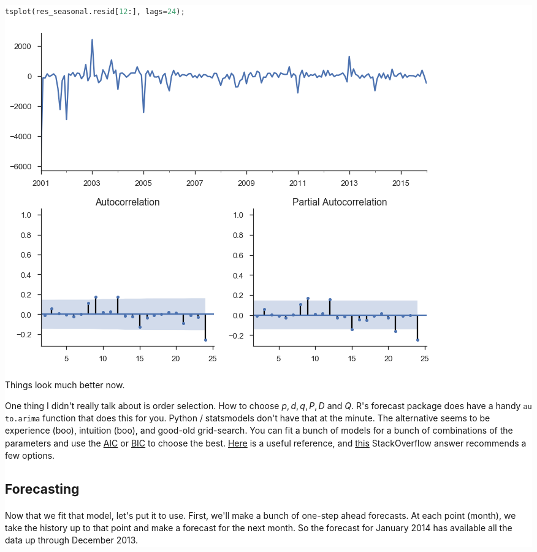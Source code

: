 
```python
tsplot(res_seasonal.resid[12:], lags=24);
```


![png](/images/modern_7_timeseries_86_0.png)


Things look much better now.

One thing I didn't really talk about is order selection. How to choose $p, d, q, P, D$ and $Q$.
R's forecast package does have a handy `auto.arima` function that does this for you.
Python / statsmodels don't have that at the minute.
The alternative seems to be experience (boo), intuition (boo), and good-old grid-search.
You can fit a bunch of models for a bunch of combinations of the parameters and use the [AIC](https://en.wikipedia.org/wiki/Akaike_information_criterion) or [BIC](https://en.wikipedia.org/wiki/Bayesian_information_criterion) to choose the best.
[Here](https://www.otexts.org/fpp/8/7) is a useful reference, and [this](http://stackoverflow.com/a/22770973) StackOverflow answer recommends a few options.


## Forecasting

Now that we fit that model, let's put it to use.
First, we'll make a bunch of one-step ahead forecasts.
At each point (month), we take the history up to that point and make a forecast for the next month.
So the forecast for January 2014 has available all the data up through December 2013.
